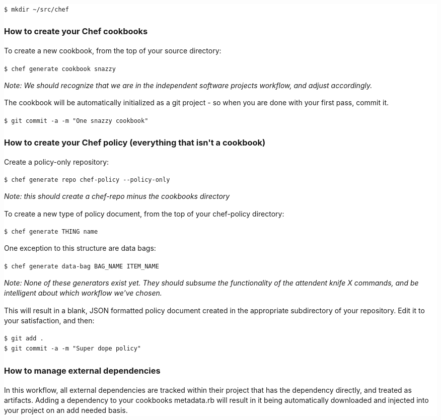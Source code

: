 ```
$ mkdir ~/src/chef
```

### How to create your Chef cookbooks

To create a new cookbook, from the top of your source directory:

```
$ chef generate cookbook snazzy
```
_Note: We should recognize that we are in the independent software projects workflow, and adjust accordingly._

The cookbook will be automatically initialized as a git project - so when you are done with your first pass, commit it.

```
$ git commit -a -m "One snazzy cookbook"
```

### How to create your Chef policy (everything that isn't a cookbook)

Create a policy-only repository:

```
$ chef generate repo chef-policy --policy-only
```
_Note: this should create a chef-repo minus the cookbooks directory_

To create a new type of policy document, from the top of your chef-policy directory:

```
$ chef generate THING name
```

One exception to this structure are data bags:

```
$ chef generate data-bag BAG_NAME ITEM_NAME
```
_Note: None of these generators exist yet. They should subsume the functionality of the attendent knife X commands, and be intelligent about which workflow we've chosen._

This will result in a blank, JSON formatted policy document created in the appropriate
subdirectory of your repository. Edit it to your satisfaction, and then:

```
$ git add .
$ git commit -a -m "Super dope policy"
```

### How to manage external dependencies

In this workflow, all external dependencies are tracked within their project that has the dependency directly, and treated as artifacts. Adding a dependency to your cookbooks metadata.rb will result in it being automatically downloaded and injected into your project on an add needed basis.
